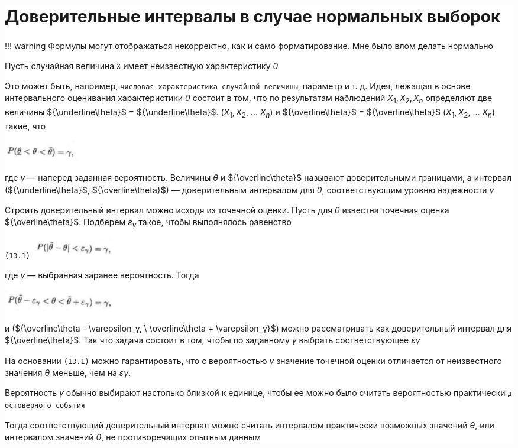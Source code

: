 # Доверительные интервалы в случае нормальных выборок

!!! warning
    Формулы могут отображаться некорректно, как и само форматирование. Мне было влом делать нормально

Пусть случайная величина `X` имеет неизвестную характеристику ${\theta}$

Это может быть, например, `числовая характеристика случайной величины`, параметр и т. д. Идея, лежащая в основе
интервального оценивания характеристики ${\theta}$ состоит в том, что по результатам наблюдений ${Х_1, X_2, Х_n}$
определяют две величины ${\underline\theta}$ = ${\underline\theta}$. (${Х_1, X_2, \ ... \ Х_n}$) и ${\overline\theta}$ =
${\overline\theta}$ (${Х_1, X_2, \ ... \ Х_n}$) такие, что

![img.png](media/28_01.png)

где ${γ}$ — наперед заданная вероятность. Величины ${\theta}$ и ${\overline\theta}$ называют доверительными границами, а
интервал (${\underline\theta}$, ${\overline\theta}$) — доверительным интервалом для ${\theta}$, соответствующим уровню
надежности ${γ}$

Строить доверительный интервал можно исходя из точечной оценки. Пусть для ${\theta}$ известна точечная оценка
${\overline\theta}$. Подберем ${\varepsilon_γ}$ такое, чтобы выполнялось равенство

`(13.1)` ![img.png](media/28_02.png)

где ${γ}$ — выбранная заранее вероятность. Тогда

![img.png](media/28_03.png)

и (${\overline\theta - \varepsilon_γ, \ \overline\theta + \varepsilon_γ}$) можно рассматривать как доверительный
интервал для ${\overline\theta}$. Так что задача состоит в том, чтобы по заданному ${γ}$ выбрать соответствующее
${\varepsilon γ}$

На основании `(13.1)` можно гарантировать, что с вероятностью ${γ}$ значение точечной оценки отличается от неизвестного
значения ${\theta}$ меньше, чем на ${\varepsilon γ}$.

Вероятность ${γ}$ обычно выбирают настолько близкой к единице, чтобы ее можно было считать вероятностью
практически `достоверного события`

Тогда соответствующий доверительный интервал можно считать интервалом практически возможных значений ${\theta}$, или
интервалом значений ${\theta}$, не противоречащих опытным данным
